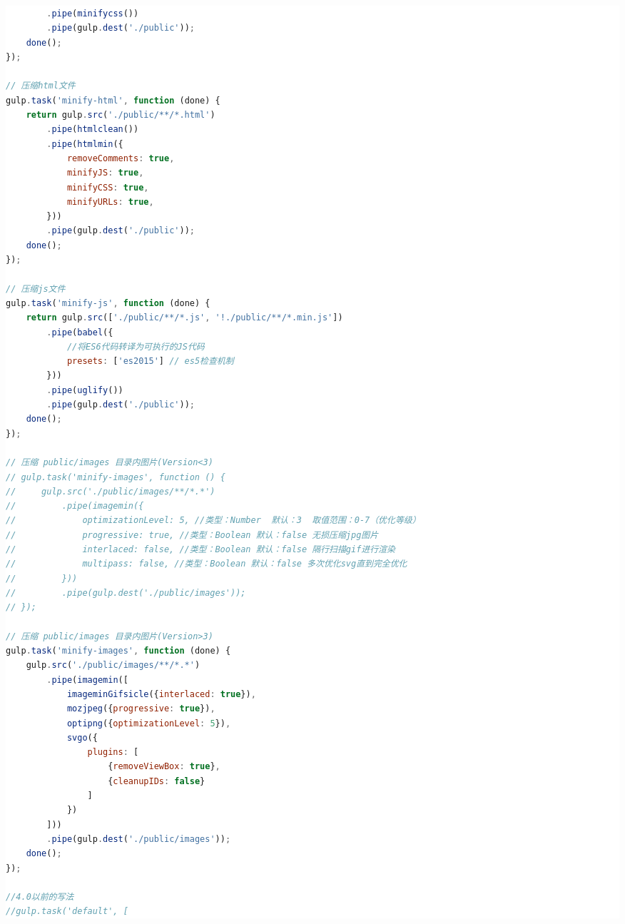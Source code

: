 ```js
        .pipe(minifycss())
        .pipe(gulp.dest('./public'));
    done();
});

// 压缩html文件
gulp.task('minify-html', function (done) {
    return gulp.src('./public/**/*.html')
        .pipe(htmlclean())
        .pipe(htmlmin({
            removeComments: true,
            minifyJS: true,
            minifyCSS: true,
            minifyURLs: true,
        }))
        .pipe(gulp.dest('./public'));
    done();
});

// 压缩js文件
gulp.task('minify-js', function (done) {
    return gulp.src(['./public/**/*.js', '!./public/**/*.min.js'])
        .pipe(babel({
            //将ES6代码转译为可执行的JS代码
            presets: ['es2015'] // es5检查机制
        }))
        .pipe(uglify())
        .pipe(gulp.dest('./public'));
    done();
});

// 压缩 public/images 目录内图片(Version<3)
// gulp.task('minify-images', function () {
//     gulp.src('./public/images/**/*.*')
//         .pipe(imagemin({
//             optimizationLevel: 5, //类型：Number  默认：3  取值范围：0-7（优化等级）
//             progressive: true, //类型：Boolean 默认：false 无损压缩jpg图片
//             interlaced: false, //类型：Boolean 默认：false 隔行扫描gif进行渲染
//             multipass: false, //类型：Boolean 默认：false 多次优化svg直到完全优化
//         }))
//         .pipe(gulp.dest('./public/images'));
// });

// 压缩 public/images 目录内图片(Version>3)
gulp.task('minify-images', function (done) {
    gulp.src('./public/images/**/*.*')
        .pipe(imagemin([
            imageminGifsicle({interlaced: true}),
            mozjpeg({progressive: true}),
            optipng({optimizationLevel: 5}),
            svgo({
                plugins: [
                    {removeViewBox: true},
                    {cleanupIDs: false}
                ]
            })
        ]))
        .pipe(gulp.dest('./public/images'));
    done();
});

//4.0以前的写法 
//gulp.task('default', [
```